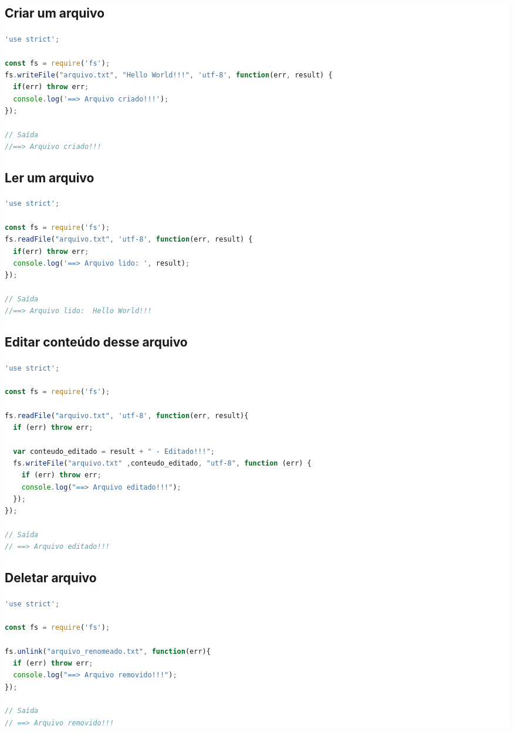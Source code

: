 ## Criar um arquivo
```js
'use strict';

const fs = require('fs');
fs.writeFile("arquivo.txt", "Hello World!!!", 'utf-8', function(err, result) {
  if(err) throw err;
  console.log('==> Arquivo criado!!!');
});

// Saída
//==> Arquivo criado!!!
```

## Ler um arquivo
```js
'use strict';

const fs = require('fs');
fs.readFile("arquivo.txt", 'utf-8', function(err, result) {
  if(err) throw err;
  console.log('==> Arquivo lido: ', result);
});

// Saída
//==> Arquivo lido:  Hello World!!!
```

## Editar conteúdo desse arquivo
```js
'use strict';

const fs = require('fs');

fs.readFile("arquivo.txt", 'utf-8', function(err, result){
  if (err) throw err;

  var conteudo_editado = result + " - Editado!!!";
  fs.writeFile("arquivo.txt" ,conteudo_editado, "utf-8", function (err) {
    if (err) throw err;
    console.log("==> Arquivo editado!!!");
  });
});

// Saída
// ==> Arquivo editado!!!
```

## Deletar arquivo
```js
'use strict';

const fs = require('fs');

fs.unlink("arquivo_renomeado.txt", function(err){
  if (err) throw err;
  console.log("==> Arquivo removido!!!");
});

// Saída
// ==> Arquivo removido!!!
```
